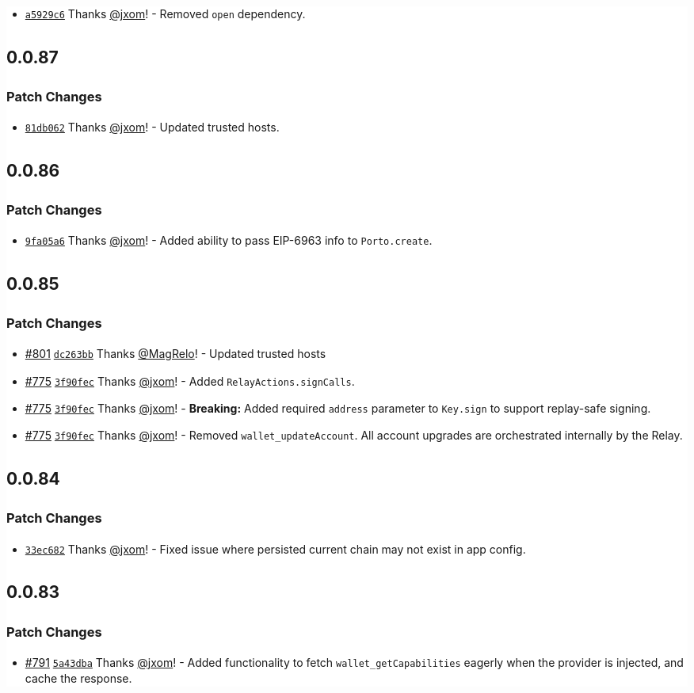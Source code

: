 - [`a5929c6`](https://github.com/ithacaxyz/porto/commit/a5929c6a27f987ce022aa9db848e2a4ddf5428d4) Thanks [@jxom](https://github.com/jxom)! - Removed `open` dependency.

## 0.0.87

### Patch Changes

- [`81db062`](https://github.com/ithacaxyz/porto/commit/81db062e543c3d7744c23112b8978ac9541d025f) Thanks [@jxom](https://github.com/jxom)! - Updated trusted hosts.

## 0.0.86

### Patch Changes

- [`9fa05a6`](https://github.com/ithacaxyz/porto/commit/9fa05a6a2ee12e68d61f3979d28d2fc7b981c823) Thanks [@jxom](https://github.com/jxom)! - Added ability to pass EIP-6963 info to `Porto.create`.

## 0.0.85

### Patch Changes

- [#801](https://github.com/ithacaxyz/porto/pull/801) [`dc263bb`](https://github.com/ithacaxyz/porto/commit/dc263bb0fba5375c711e6e0574d36d8460485ccf) Thanks [@MagRelo](https://github.com/MagRelo)! - Updated trusted hosts

- [#775](https://github.com/ithacaxyz/porto/pull/775) [`3f90fec`](https://github.com/ithacaxyz/porto/commit/3f90fec7e530c9b3c9587accfc83068da703d3d1) Thanks [@jxom](https://github.com/jxom)! - Added `RelayActions.signCalls`.

- [#775](https://github.com/ithacaxyz/porto/pull/775) [`3f90fec`](https://github.com/ithacaxyz/porto/commit/3f90fec7e530c9b3c9587accfc83068da703d3d1) Thanks [@jxom](https://github.com/jxom)! - **Breaking:** Added required `address` parameter to `Key.sign` to support replay-safe signing.

- [#775](https://github.com/ithacaxyz/porto/pull/775) [`3f90fec`](https://github.com/ithacaxyz/porto/commit/3f90fec7e530c9b3c9587accfc83068da703d3d1) Thanks [@jxom](https://github.com/jxom)! - Removed `wallet_updateAccount`. All account upgrades are orchestrated internally by the Relay.

## 0.0.84

### Patch Changes

- [`33ec682`](https://github.com/ithacaxyz/porto/commit/33ec68294da58a5d909b936775119eb4cd6d8e15) Thanks [@jxom](https://github.com/jxom)! - Fixed issue where persisted current chain may not exist in app config.

## 0.0.83

### Patch Changes

- [#791](https://github.com/ithacaxyz/porto/pull/791) [`5a43dba`](https://github.com/ithacaxyz/porto/commit/5a43dba6c2e84611cd521b4f9dc4421820d1af3c) Thanks [@jxom](https://github.com/jxom)! - Added functionality to fetch `wallet_getCapabilities` eagerly when the provider is injected, and cache the response.
